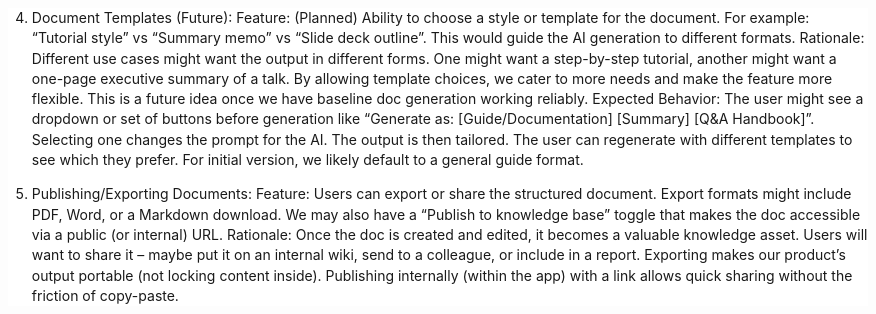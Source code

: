 4. Document Templates (Future):
Feature: (Planned) Ability to choose a style or template for the document. For example: “Tutorial style” vs “Summary memo” vs “Slide deck outline”. This would guide the AI generation to different formats.
Rationale: Different use cases might want the output in different forms. One might want a step-by-step tutorial, another might want a one-page executive summary of a talk. By allowing template choices, we cater to more needs and make the feature more flexible. This is a future idea once we have baseline doc generation working reliably.
Expected Behavior: The user might see a dropdown or set of buttons before generation like “Generate as: [Guide/Documentation] [Summary] [Q&A Handbook]”. Selecting one changes the prompt for the AI. The output is then tailored. The user can regenerate with different templates to see which they prefer. For initial version, we likely default to a general guide format.

5. Publishing/Exporting Documents:
Feature: Users can export or share the structured document. Export formats might include PDF, Word, or a Markdown download. We may also have a “Publish to knowledge base” toggle that makes the doc accessible via a public (or internal) URL.
Rationale: Once the doc is created and edited, it becomes a valuable knowledge asset. Users will want to share it – maybe put it on an internal wiki, send to a colleague, or include in a report. Exporting makes our product’s output portable (not locking content inside). Publishing internally (within the app) with a link allows quick sharing without the friction of copy-paste.
